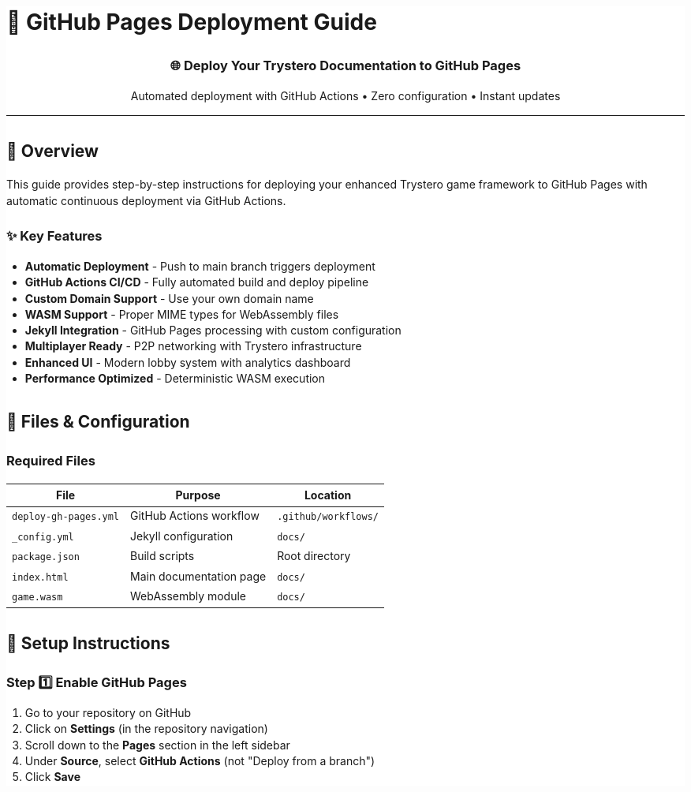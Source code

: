 # 🚀 GitHub Pages Deployment Guide

<div align="center">
  <h3>🌐 Deploy Your Trystero Documentation to GitHub Pages</h3>
  <p>Automated deployment with GitHub Actions • Zero configuration • Instant updates</p>
</div>

---

## 📌 Overview

This guide provides step-by-step instructions for deploying your enhanced Trystero game framework to GitHub Pages with automatic continuous deployment via GitHub Actions.

### ✨ Key Features
- **Automatic Deployment** - Push to main branch triggers deployment
- **GitHub Actions CI/CD** - Fully automated build and deploy pipeline
- **Custom Domain Support** - Use your own domain name
- **WASM Support** - Proper MIME types for WebAssembly files
- **Jekyll Integration** - GitHub Pages processing with custom configuration
- **Multiplayer Ready** - P2P networking with Trystero infrastructure
- **Enhanced UI** - Modern lobby system with analytics dashboard
- **Performance Optimized** - Deterministic WASM execution

## 📁 Files & Configuration

### Required Files

| File | Purpose | Location |
|------|---------|----------|
| `deploy-gh-pages.yml` | GitHub Actions workflow | `.github/workflows/` |
| `_config.yml` | Jekyll configuration | `docs/` |
| `package.json` | Build scripts | Root directory |
| `index.html` | Main documentation page | `docs/` |
| `game.wasm` | WebAssembly module | `docs/` |

## 🔧 Setup Instructions

### Step 1️⃣ Enable GitHub Pages

1. Go to your repository on GitHub
2. Click on **Settings** (in the repository navigation)
3. Scroll down to the **Pages** section in the left sidebar
4. Under **Source**, select **GitHub Actions** (not "Deploy from a branch")
5. Click **Save**
